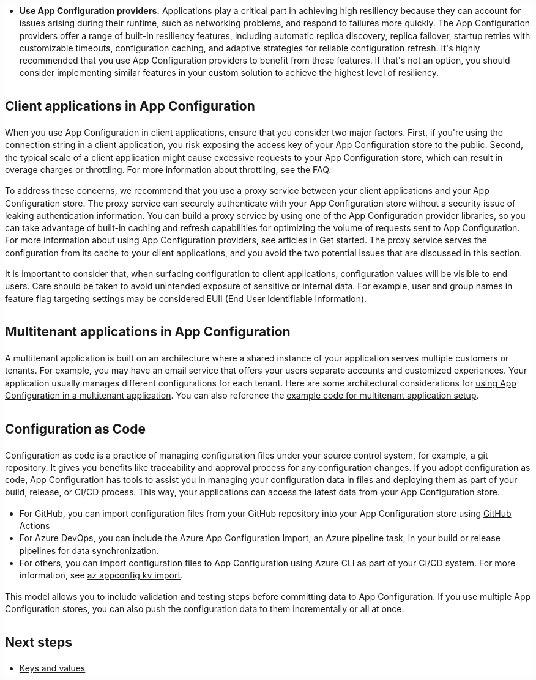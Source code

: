 * **Use App Configuration providers.** Applications play a critical part in achieving high resiliency because they can account for issues arising during their runtime, such as networking problems, and respond to failures more quickly. The App Configuration providers offer a range of built-in resiliency features, including automatic replica discovery, replica failover, startup retries with customizable timeouts, configuration caching, and adaptive strategies for reliable configuration refresh. It's highly recommended that you use App Configuration providers to benefit from these features. If that's not an option, you should consider implementing similar features in your custom solution to achieve the highest level of resiliency.

## Client applications in App Configuration 

When you use App Configuration in client applications, ensure that you consider two major factors. First, if you're using the connection string in a client application, you risk exposing the access key of your App Configuration store to the public. Second, the typical scale of a client application might cause excessive requests to your App Configuration store, which can result in overage charges or throttling. For more information about throttling, see the [FAQ](./faq.yml#are-there-any-limits-on-the-number-of-requests-made-to-app-configuration).

To address these concerns, we recommend that you use a proxy service between your client applications and your App Configuration store. The proxy service can securely authenticate with your App Configuration store without a security issue of leaking authentication information. You can build a proxy service by using one of the [App Configuration provider libraries](./configuration-provider-overview.md), so you can take advantage of built-in caching and refresh capabilities for optimizing the volume of requests sent to App Configuration. For more information about using App Configuration providers, see articles in Get started. The proxy service serves the configuration from its cache to your client applications, and you avoid the two potential issues that are discussed in this section.

It is important to consider that, when surfacing configuration to client applications, configuration values will be visible to end users. Care should be taken to avoid unintended exposure of sensitive or internal data. For example, user and group names in feature flag targeting settings may be considered EUII (End User Identifiable Information).

## Multitenant applications in App Configuration

A multitenant application is built on an architecture where a shared instance of your application serves multiple customers or tenants. For example, you may have an email service that offers your users separate accounts and customized experiences. Your application usually manages different configurations for each tenant. Here are some architectural considerations for [using App Configuration in a multitenant application](/azure/architecture/guide/multitenant/service/app-configuration). You can also reference the [example code for multitenant application setup](https://github.com/Azure/AppConfiguration/blob/main/examples/DotNetCore/MultiTenantApplicationSetup/README.md).

## Configuration as Code

Configuration as code is a practice of managing configuration files under your source control system, for example, a git repository. It gives you benefits like traceability and approval process for any configuration changes. If you adopt configuration as code, App Configuration has tools to assist you in [managing your configuration data in files](./concept-config-file.md) and deploying them as part of your build, release, or CI/CD process. This way, your applications can access the latest data from your App Configuration store.

- For GitHub, you can import configuration files from your GitHub repository into your App Configuration store using [GitHub Actions](./push-kv-github-action.md)
- For Azure DevOps, you can include the [Azure App Configuration Import](azure-pipeline-import-task.md), an Azure pipeline task, in your build or release pipelines for data synchronization. 
- For others, you can import configuration files to App Configuration using Azure CLI as part of your CI/CD system. For more information, see [az appconfig kv import](scripts/cli-import.md).

This model allows you to include validation and testing steps before committing data to App Configuration. If you use multiple App Configuration stores, you can also push the configuration data to them incrementally or all at once.

## Next steps

* [Keys and values](./concept-key-value.md) 
